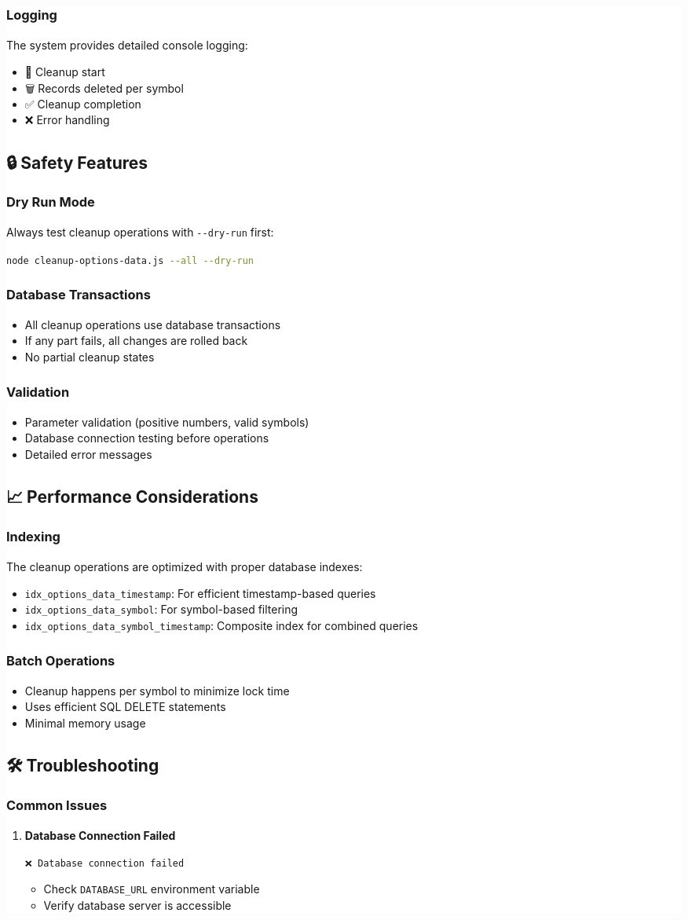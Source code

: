 ### Logging

The system provides detailed console logging:
- 🧹 Cleanup start
- 🗑️ Records deleted per symbol
- ✅ Cleanup completion
- ❌ Error handling

## 🔒 Safety Features

### Dry Run Mode
Always test cleanup operations with `--dry-run` first:
```bash
node cleanup-options-data.js --all --dry-run
```

### Database Transactions
- All cleanup operations use database transactions
- If any part fails, all changes are rolled back
- No partial cleanup states

### Validation
- Parameter validation (positive numbers, valid symbols)
- Database connection testing before operations
- Detailed error messages

## 📈 Performance Considerations

### Indexing
The cleanup operations are optimized with proper database indexes:
- `idx_options_data_timestamp`: For efficient timestamp-based queries
- `idx_options_data_symbol`: For symbol-based filtering
- `idx_options_data_symbol_timestamp`: Composite index for combined queries

### Batch Operations
- Cleanup happens per symbol to minimize lock time
- Uses efficient SQL DELETE statements
- Minimal memory usage

## 🛠️ Troubleshooting

### Common Issues

1. **Database Connection Failed**
   ```
   ❌ Database connection failed
   ```
   - Check `DATABASE_URL` environment variable
   - Verify database server is accessible
